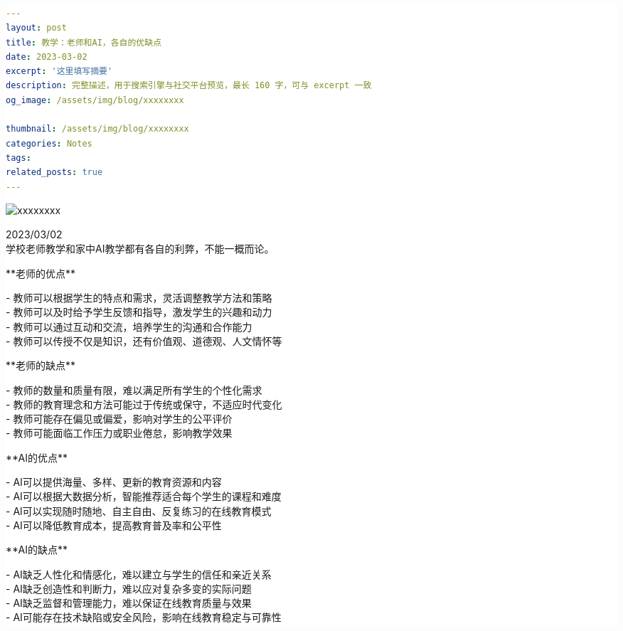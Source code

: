 ```yaml
---
layout: post
title: 教学：老师和AI，各自的优缺点
date: 2023-03-02
excerpt: '这里填写摘要'
description: 完整描述，用于搜索引擎与社交平台预览，最长 160 字，可与 excerpt 一致
og_image: /assets/img/blog/xxxxxxxx

thumbnail: /assets/img/blog/xxxxxxxx
categories: Notes
tags: 
related_posts: true
---
```


<img src="/assets/img/blog/xxxxxxxx" style="width:100%;" alt="xxxxxxxx">

2023/03/02  
学校老师教学和家中AI教学都有各自的利弊，不能一概而论。  
  
\*\*老师的优点\*\*  
  
\- 教师可以根据学生的特点和需求，灵活调整教学方法和策略  
\- 教师可以及时给予学生反馈和指导，激发学生的兴趣和动力  
\- 教师可以通过互动和交流，培养学生的沟通和合作能力  
\- 教师可以传授不仅是知识，还有价值观、道德观、人文情怀等  
  
\*\*老师的缺点\*\*  
  
\- 教师的数量和质量有限，难以满足所有学生的个性化需求  
\- 教师的教育理念和方法可能过于传统或保守，不适应时代变化  
\- 教师可能存在偏见或偏爱，影响对学生的公平评价  
\- 教师可能面临工作压力或职业倦怠，影响教学效果  
  
\*\*AI的优点\*\*  
  
\- AI可以提供海量、多样、更新的教育资源和内容  
\- AI可以根据大数据分析，智能推荐适合每个学生的课程和难度  
\- Al可以实现随时随地、自主自由、反复练习的在线教育模式  
\- AI可以降低教育成本，提高教育普及率和公平性  
  
\*\*AI的缺点\*\*  
  
\- AI缺乏人性化和情感化，难以建立与学生的信任和亲近关系  
\- AI缺乏创造性和判断力，难以应对复杂多变的实际问题  
\- AI缺乏监督和管理能力，难以保证在线教育质量与效果  
\- AI可能存在技术缺陷或安全风险，影响在线教育稳定与可靠性